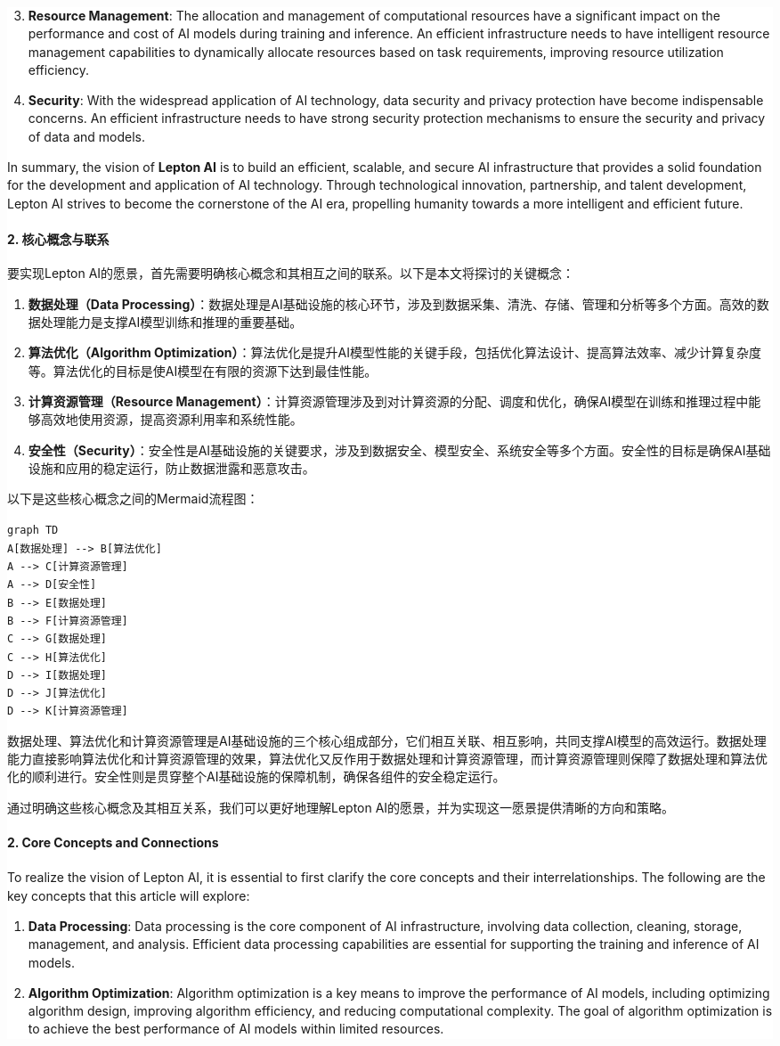 3. **Resource Management**: The allocation and management of computational resources have a significant impact on the performance and cost of AI models during training and inference. An efficient infrastructure needs to have intelligent resource management capabilities to dynamically allocate resources based on task requirements, improving resource utilization efficiency.

4. **Security**: With the widespread application of AI technology, data security and privacy protection have become indispensable concerns. An efficient infrastructure needs to have strong security protection mechanisms to ensure the security and privacy of data and models.

In summary, the vision of **Lepton AI** is to build an efficient, scalable, and secure AI infrastructure that provides a solid foundation for the development and application of AI technology. Through technological innovation, partnership, and talent development, Lepton AI strives to become the cornerstone of the AI era, propelling humanity towards a more intelligent and efficient future.

#### 2. 核心概念与联系

要实现Lepton AI的愿景，首先需要明确核心概念和其相互之间的联系。以下是本文将探讨的关键概念：

1. **数据处理（Data Processing）**：数据处理是AI基础设施的核心环节，涉及到数据采集、清洗、存储、管理和分析等多个方面。高效的数据处理能力是支撑AI模型训练和推理的重要基础。

2. **算法优化（Algorithm Optimization）**：算法优化是提升AI模型性能的关键手段，包括优化算法设计、提高算法效率、减少计算复杂度等。算法优化的目标是使AI模型在有限的资源下达到最佳性能。

3. **计算资源管理（Resource Management）**：计算资源管理涉及到对计算资源的分配、调度和优化，确保AI模型在训练和推理过程中能够高效地使用资源，提高资源利用率和系统性能。

4. **安全性（Security）**：安全性是AI基础设施的关键要求，涉及到数据安全、模型安全、系统安全等多个方面。安全性的目标是确保AI基础设施和应用的稳定运行，防止数据泄露和恶意攻击。

以下是这些核心概念之间的Mermaid流程图：

```mermaid
graph TD
A[数据处理] --> B[算法优化]
A --> C[计算资源管理]
A --> D[安全性]
B --> E[数据处理]
B --> F[计算资源管理]
C --> G[数据处理]
C --> H[算法优化]
D --> I[数据处理]
D --> J[算法优化]
D --> K[计算资源管理]
```

数据处理、算法优化和计算资源管理是AI基础设施的三个核心组成部分，它们相互关联、相互影响，共同支撑AI模型的高效运行。数据处理能力直接影响算法优化和计算资源管理的效果，算法优化又反作用于数据处理和计算资源管理，而计算资源管理则保障了数据处理和算法优化的顺利进行。安全性则是贯穿整个AI基础设施的保障机制，确保各组件的安全稳定运行。

通过明确这些核心概念及其相互关系，我们可以更好地理解Lepton AI的愿景，并为实现这一愿景提供清晰的方向和策略。

#### 2. Core Concepts and Connections

To realize the vision of Lepton AI, it is essential to first clarify the core concepts and their interrelationships. The following are the key concepts that this article will explore:

1. **Data Processing**: Data processing is the core component of AI infrastructure, involving data collection, cleaning, storage, management, and analysis. Efficient data processing capabilities are essential for supporting the training and inference of AI models.

2. **Algorithm Optimization**: Algorithm optimization is a key means to improve the performance of AI models, including optimizing algorithm design, improving algorithm efficiency, and reducing computational complexity. The goal of algorithm optimization is to achieve the best performance of AI models within limited resources.

